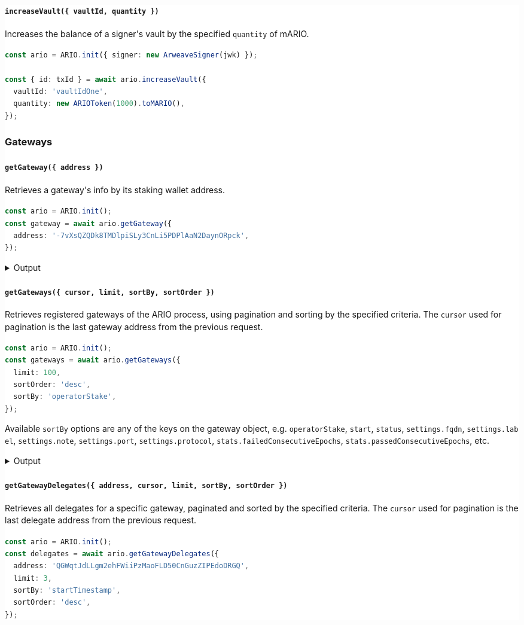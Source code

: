 #### `increaseVault({ vaultId, quantity })`

Increases the balance of a signer's vault by the specified `quantity` of mARIO.

```typescript
const ario = ARIO.init({ signer: new ArweaveSigner(jwk) });

const { id: txId } = await ario.increaseVault({
  vaultId: 'vaultIdOne',
  quantity: new ARIOToken(1000).toMARIO(),
});
```

### Gateways

#### `getGateway({ address })`

Retrieves a gateway's info by its staking wallet address.

```typescript
const ario = ARIO.init();
const gateway = await ario.getGateway({
  address: '-7vXsQZQDk8TMDlpiSLy3CnLi5PDPlAaN2DaynORpck',
});
```

<details><summary>Output</summary></details>

#### `getGateways({ cursor, limit, sortBy, sortOrder })`

Retrieves registered gateways of the ARIO process, using pagination and sorting by the specified criteria. The `cursor` used for pagination is the last gateway address from the previous request.

```typescript
const ario = ARIO.init();
const gateways = await ario.getGateways({
  limit: 100,
  sortOrder: 'desc',
  sortBy: 'operatorStake',
});
```

Available `sortBy` options are any of the keys on the gateway object, e.g. `operatorStake`, `start`, `status`, `settings.fqdn`, `settings.label`, `settings.note`, `settings.port`, `settings.protocol`, `stats.failedConsecutiveEpochs`, `stats.passedConsecutiveEpochs`, etc.

<details><summary>Output</summary></details>

#### `getGatewayDelegates({ address, cursor, limit, sortBy, sortOrder })`

Retrieves all delegates for a specific gateway, paginated and sorted by the specified criteria. The `cursor` used for pagination is the last delegate address from the previous request.

```typescript
const ario = ARIO.init();
const delegates = await ario.getGatewayDelegates({
  address: 'QGWqtJdLLgm2ehFWiiPzMaoFLD50CnGuzZIPEdoDRGQ',
  limit: 3,
  sortBy: 'startTimestamp',
  sortOrder: 'desc',
});
```
